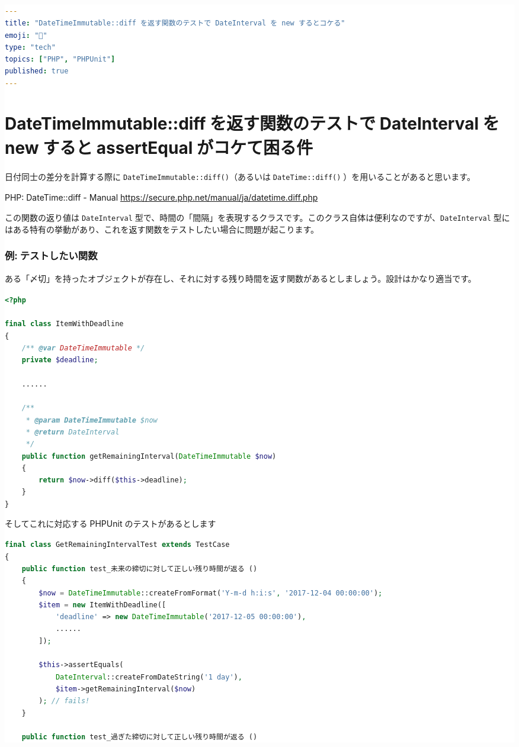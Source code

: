 ```yaml
---
title: "DateTimeImmutable::diff を返す関数のテストで DateInterval を new するとコケる"
emoji: "📆"
type: "tech"
topics: ["PHP", "PHPUnit"]
published: true
---
```


# DateTimeImmutable::diff を返す関数のテストで DateInterval を new すると assertEqual がコケて困る件

日付同士の差分を計算する際に `DateTimeImmutable::diff()`（あるいは `DateTime::diff()` ）を用いることがあると思います。

PHP: DateTime::diff - Manual
https://secure.php.net/manual/ja/datetime.diff.php

この関数の返り値は `DateInterval` 型で、時間の「間隔」を表現するクラスです。このクラス自体は便利なのですが、`DateInterval` 型にはある特有の挙動があり、これを返す関数をテストしたい場合に問題が起こります。

### 例: テストしたい関数

ある「〆切」を持ったオブジェクトが存在し、それに対する残り時間を返す関数があるとしましょう。設計はかなり適当です。

```php
<?php

final class ItemWithDeadline
{
    /** @var DateTimeImmutable */
    private $deadline;

    ......

    /**
     * @param DateTimeImmutable $now
     * @return DateInterval
     */
    public function getRemainingInterval(DateTimeImmutable $now)
    {
        return $now->diff($this->deadline);
    }
}
```

そしてこれに対応する PHPUnit のテストがあるとします

```php
final class GetRemainingIntervalTest extends TestCase
{
    public function test_未来の締切に対して正しい残り時間が返る ()
    {
        $now = DateTimeImmutable::createFromFormat('Y-m-d h:i:s', '2017-12-04 00:00:00');
        $item = new ItemWithDeadline([
            'deadline' => new DateTimeImmutable('2017-12-05 00:00:00'),
            ......
        ]);

        $this->assertEquals(
            DateInterval::createFromDateString('1 day'),
            $item->getRemainingInterval($now)
        ); // fails!
    }

    public function test_過ぎた締切に対して正しい残り時間が返る ()
```